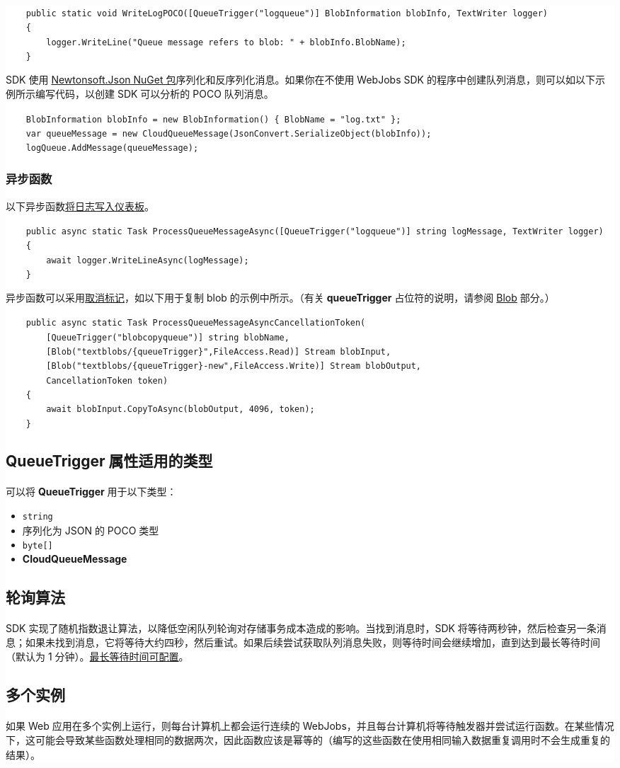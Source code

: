 		public static void WriteLogPOCO([QueueTrigger("logqueue")] BlobInformation blobInfo, TextWriter logger)
		{
		    logger.WriteLine("Queue message refers to blob: " + blobInfo.BlobName);
		}

SDK 使用 [Newtonsoft.Json NuGet 包](http://www.nuget.org/packages/Newtonsoft.Json)序列化和反序列化消息。如果你在不使用 WebJobs SDK 的程序中创建队列消息，则可以如以下示例所示编写代码，以创建 SDK 可以分析的 POCO 队列消息。

		BlobInformation blobInfo = new BlobInformation() { BlobName = "log.txt" };
		var queueMessage = new CloudQueueMessage(JsonConvert.SerializeObject(blobInfo));
		logQueue.AddMessage(queueMessage);

### 异步函数

以下异步函数[将日志写入仪表板](#how-to-write-logs)。

		public async static Task ProcessQueueMessageAsync([QueueTrigger("logqueue")] string logMessage, TextWriter logger)
		{
		    await logger.WriteLineAsync(logMessage);
		}

异步函数可以采用[取消标记](http://www.asp.net/mvc/overview/performance/using-asynchronous-methods-in-aspnet-mvc-4#CancelToken)，如以下用于复制 blob 的示例中所示。（有关 **queueTrigger** 占位符的说明，请参阅 [Blob](#how-to-read-and-write-blobs-and-tables-while-processing-a-queue-message) 部分。）

		public async static Task ProcessQueueMessageAsyncCancellationToken(
		    [QueueTrigger("blobcopyqueue")] string blobName,
		    [Blob("textblobs/{queueTrigger}",FileAccess.Read)] Stream blobInput,
		    [Blob("textblobs/{queueTrigger}-new",FileAccess.Write)] Stream blobOutput,
		    CancellationToken token)
		{
		    await blobInput.CopyToAsync(blobOutput, 4096, token);
		}

## QueueTrigger 属性适用的类型

可以将 **QueueTrigger** 用于以下类型：

* `string`
* 序列化为 JSON 的 POCO 类型
* `byte[]`
* **CloudQueueMessage**

## 轮询算法

SDK 实现了随机指数退让算法，以降低空闲队列轮询对存储事务成本造成的影响。当找到消息时，SDK 将等待两秒钟，然后检查另一条消息；如果未找到消息，它将等待大约四秒，然后重试。如果后续尝试获取队列消息失败，则等待时间会继续增加，直到达到最长等待时间（默认为 1 分钟）。[最长等待时间可配置](#how-to-set-configuration-options)。

## 多个实例

如果 Web 应用在多个实例上运行，则每台计算机上都会运行连续的 WebJobs，并且每台计算机将等待触发器并尝试运行函数。在某些情况下，这可能会导致某些函数处理相同的数据两次，因此函数应该是幂等的（编写的这些函数在使用相同输入数据重复调用时不会生成重复的结果）。
